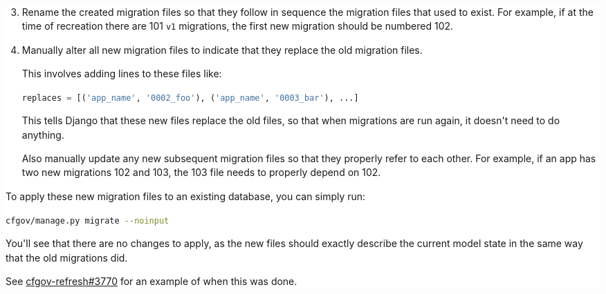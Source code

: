 3. Rename the created migration files so that they follow in sequence the migration files that used to exist. 
   For example, if at the time of recreation there are 101 `v1` migrations, 
   the first new migration should be numbered 102.

4. Manually alter all new migration files to indicate that they replace the old migration files.

    This involves adding lines to these files like:

    ```py
    replaces = [('app_name', '0002_foo'), ('app_name', '0003_bar'), ...]
    ```

    This tells Django that these new files replace the old files, 
    so that when migrations are run again, 
    it doesn't need to do anything.

    Also manually update any new subsequent migration files so that they properly refer to each other. 
    For example, if an app has two new migrations 102 and 103, 
    the 103 file needs to properly depend on 102.

To apply these new migration files to an existing database, you can simply run:

```sh
cfgov/manage.py migrate --noinput
```

You'll see that there are no changes to apply, 
as the new files should exactly describe the current model state in the same way that the old migrations did.

See [cfgov-refresh#3770](https://github.com/cfpb/cfgov-refresh/pull/3770) for an example of when this was done.
